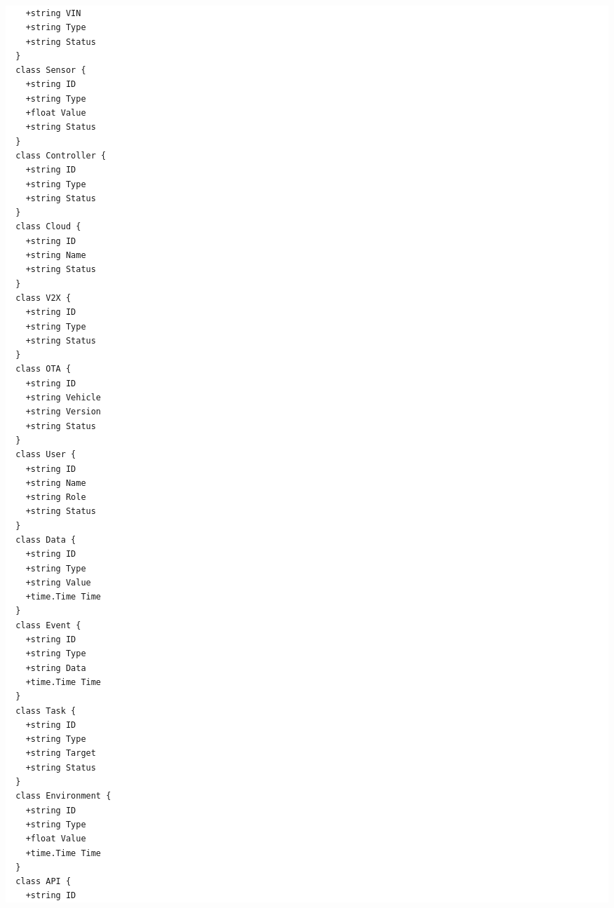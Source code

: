 ```mermaid
    +string VIN
    +string Type
    +string Status
  }
  class Sensor {
    +string ID
    +string Type
    +float Value
    +string Status
  }
  class Controller {
    +string ID
    +string Type
    +string Status
  }
  class Cloud {
    +string ID
    +string Name
    +string Status
  }
  class V2X {
    +string ID
    +string Type
    +string Status
  }
  class OTA {
    +string ID
    +string Vehicle
    +string Version
    +string Status
  }
  class User {
    +string ID
    +string Name
    +string Role
    +string Status
  }
  class Data {
    +string ID
    +string Type
    +string Value
    +time.Time Time
  }
  class Event {
    +string ID
    +string Type
    +string Data
    +time.Time Time
  }
  class Task {
    +string ID
    +string Type
    +string Target
    +string Status
  }
  class Environment {
    +string ID
    +string Type
    +float Value
    +time.Time Time
  }
  class API {
    +string ID
```